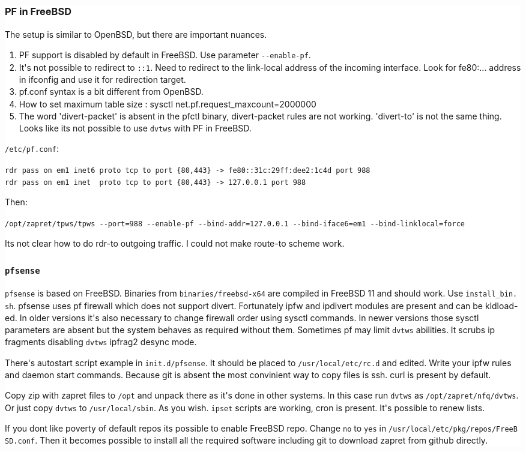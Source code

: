 ### PF in FreeBSD

The setup is similar to OpenBSD, but there are important nuances.
1. PF support is disabled by default in FreeBSD. Use parameter `--enable-pf`.
2. It's not possible to redirect to `::1`. Need to redirect to the link-local
   address of the incoming interface. Look for fe80:... address in ifconfig and
   use it for redirection target.
3. pf.conf syntax is a bit different from OpenBSD.
4. How to set maximum table size : sysctl net.pf.request_maxcount=2000000
5. The word 'divert-packet' is absent in the pfctl binary, divert-packet rules
   are not working. 'divert-to' is not the same thing. Looks like its not
   possible to use `dvtws` with PF in FreeBSD.

`/etc/pf.conf`:
```
rdr pass on em1 inet6 proto tcp to port {80,443} -> fe80::31c:29ff:dee2:1c4d port 988
rdr pass on em1 inet  proto tcp to port {80,443} -> 127.0.0.1 port 988
```

Then:
```
/opt/zapret/tpws/tpws --port=988 --enable-pf --bind-addr=127.0.0.1 --bind-iface6=em1 --bind-linklocal=force
```

Its not clear how to do rdr-to outgoing traffic. I could not make route-to
scheme work.


### `pfsense`

`pfsense` is based on FreeBSD. Binaries from `binaries/freebsd-x64` are
compiled in FreeBSD 11 and should work. Use `install_bin.sh`. pfsense uses pf
firewall which does not support divert. Fortunately ipfw and ipdivert modules
are present and can be kldload-ed. In older versions it's also necessary to
change firewall order using sysctl commands. In newer versions those sysctl
parameters are absent but the system behaves as required without them.
Sometimes pf may limit `dvtws` abilities. It scrubs ip fragments disabling `dvtws`
ipfrag2 desync mode.

There's autostart script example in `init.d/pfsense`. It should be placed to
`/usr/local/etc/rc.d` and edited. Write your ipfw rules and daemon start
commands. Because git is absent the most convinient way to copy files is ssh.
curl is present by default.

Copy zip with zapret files to `/opt` and unpack there as it's done in other
systems. In this case run `dvtws` as `/opt/zapret/nfq/dvtws`. Or just copy
`dvtws` to `/usr/local/sbin`. As you wish. `ipset` scripts are working, cron is
present. It's possible to renew lists.

If you dont like poverty of default repos its possible to enable FreeBSD repo.
Change `no` to `yes` in `/usr/local/etc/pkg/repos/FreeBSD.conf`. Then it
becomes possible to install all the required software including git to download
zapret from github directly.
